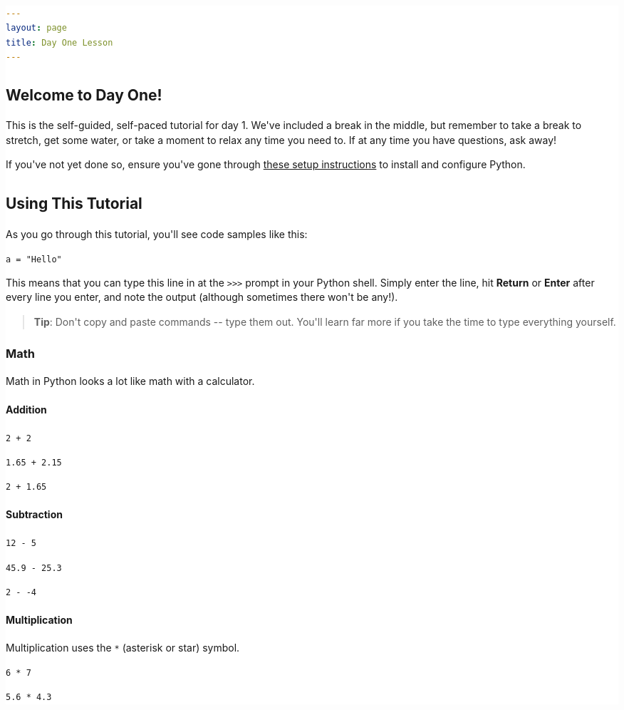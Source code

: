```yaml
---
layout: page
title: Day One Lesson
---
```


## Welcome to Day One!

This is the self-guided, self-paced tutorial for day 1. We've included a break in the middle, but remember to take a break to stretch, get some water, or take a moment to relax any time you need to. If at any time you have questions, ask away!

If you've not yet done so, ensure you've gone through [these setup instructions](/setup) to install and configure Python.

## Using This Tutorial

As you go through this tutorial, you'll see code samples like this:

`a = "Hello"`

This means that you can type this line in at the `>>>` prompt in your Python shell. Simply enter the line, hit **Return** or **Enter** after every line you enter, and note the output (although sometimes there won't be any!). 

>**Tip**: Don't copy and paste commands -- type them out. You'll learn far more if you take the time to type everything yourself.

### Math

Math in Python looks a lot like math with a calculator.

#### Addition

`2 + 2`

`1.65 + 2.15`

`2 + 1.65`

#### Subtraction

`12 - 5`

`45.9 - 25.3`

`2 - -4`

#### Multiplication

Multiplication uses the `*` (asterisk or star) symbol.

`6 * 7`

`5.6 * 4.3`
